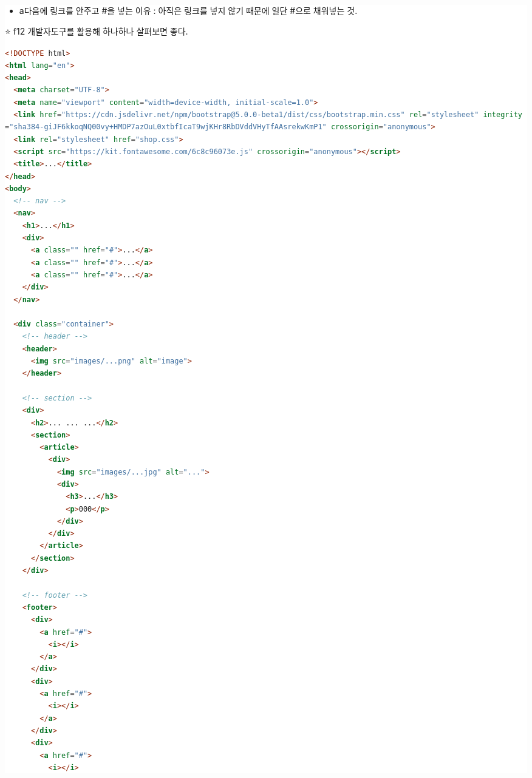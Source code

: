 - a다음에 링크를 안주고 #을 넣는 이유 : 아직은 링크를 넣지 않기 때문에 일단 #으로 채워넣는 것.

:star: f12 개발자도구를 활용해 하나하나 살펴보면 좋다.

```html
<!DOCTYPE html>
<html lang="en">
<head>
  <meta charset="UTF-8">
  <meta name="viewport" content="width=device-width, initial-scale=1.0">
  <link href="https://cdn.jsdelivr.net/npm/bootstrap@5.0.0-beta1/dist/css/bootstrap.min.css" rel="stylesheet" integrity="sha384-giJF6kkoqNQ00vy+HMDP7azOuL0xtbfIcaT9wjKHr8RbDVddVHyTfAAsrekwKmP1" crossorigin="anonymous">
  <link rel="stylesheet" href="shop.css">
  <script src="https://kit.fontawesome.com/6c8c96073e.js" crossorigin="anonymous"></script>
  <title>...</title>
</head>
<body>
  <!-- nav -->
  <nav>
    <h1>...</h1>
    <div>
      <a class="" href="#">...</a>
      <a class="" href="#">...</a>
      <a class="" href="#">...</a>
    </div>
  </nav>

  <div class="container">
    <!-- header -->
    <header>
      <img src="images/...png" alt="image">
    </header>

    <!-- section -->
    <div>
      <h2>... ... ...</h2>
      <section>
        <article>
          <div>
            <img src="images/...jpg" alt="...">
            <div>
              <h3>...</h3>
              <p>000</p>
            </div>
          </div> 
        </article>
      </section>
    </div>

    <!-- footer -->
    <footer>
      <div>
        <a href="#">
          <i></i>
        </a>
      </div>
      <div>
        <a href="#">
          <i></i>
        </a>
      </div>
      <div>
        <a href="#">
          <i></i>
```